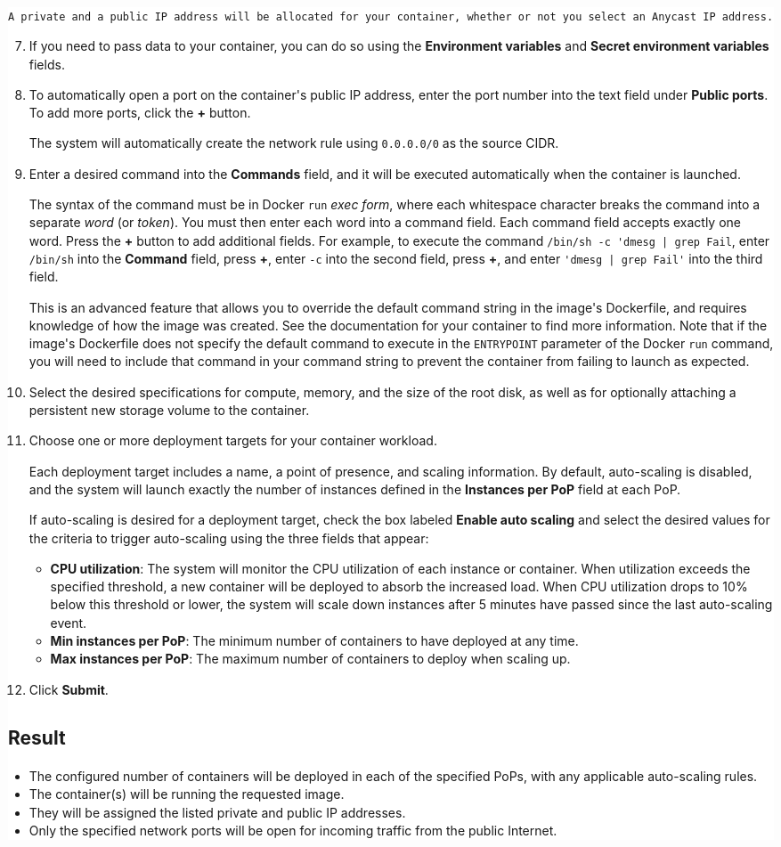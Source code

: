     A private and a public IP address will be allocated for your container, whether or not you select an Anycast IP address.

7.  If you need to pass data to your container, you can do so using the **Environment variables** and **Secret environment variables** fields.

8.  To automatically open a port on the container's public IP address, enter the port number into the text field under **Public ports**. To add more ports, click the **+** button.

    The system will automatically create the network rule using `0.0.0.0/0` as the source CIDR.

9.  Enter a desired command into the **Commands** field, and it will be executed automatically when the container is launched.

    The syntax of the command must be in Docker `run` *exec form*, where each whitespace character breaks the command into a separate *word* \(or *token*\). You must then enter each word into a command field. Each command field accepts exactly one word. Press the **+** button to add additional fields. For example, to execute the command `/bin/sh -c 'dmesg | grep Fail`, enter `/bin/sh` into the **Command** field, press **+**, enter `-c` into the second field, press **+**, and enter `'dmesg | grep Fail'` into the third field.

    This is an advanced feature that allows you to override the default command string in the image's Dockerfile, and requires knowledge of how the image was created. See the documentation for your container to find more information. Note that if the image's Dockerfile does not specify the default command to execute in the `ENTRYPOINT` parameter of the Docker `run` command, you will need to include that command in your command string to prevent the container from failing to launch as expected.

10. Select the desired specifications for compute, memory, and the size of the root disk, as well as for optionally attaching a persistent new storage volume to the container.

11. Choose one or more deployment targets for your container workload.

    Each deployment target includes a name, a point of presence, and scaling information. By default, auto-scaling is disabled, and the system will launch exactly the number of instances defined in the **Instances per PoP** field at each PoP.

    If auto-scaling is desired for a deployment target, check the box labeled **Enable auto scaling** and select the desired values for the criteria to trigger auto-scaling using the three fields that appear:

    -   **CPU utilization**: The system will monitor the CPU utilization of each instance or container. When utilization exceeds the specified threshold, a new container will be deployed to absorb the increased load. When CPU utilization drops to 10% below this threshold or lower, the system will scale down instances after 5 minutes have passed since the last auto-scaling event.
    -   **Min instances per PoP**: The minimum number of containers to have deployed at any time.
    -   **Max instances per PoP**: The maximum number of containers to deploy when scaling up.
12. Click **Submit**.

## Result

-   The configured number of containers will be deployed in each of the specified PoPs, with any applicable auto-scaling rules.
-   The container\(s\) will be running the requested image.
-   They will be assigned the listed private and public IP addresses.
-   Only the specified network ports will be open for incoming traffic from the public Internet.
